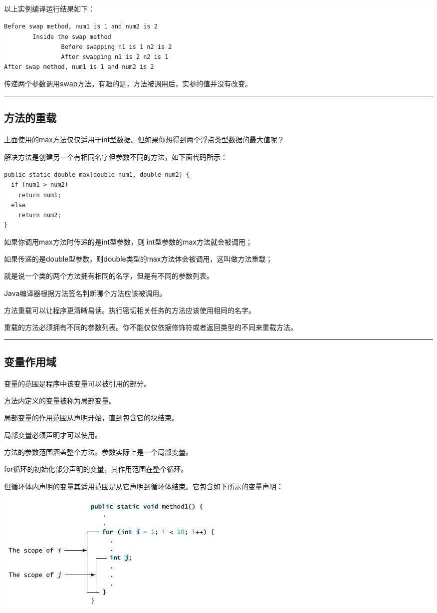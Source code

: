   以上实例编译运行结果如下：

  ```
  Before swap method, num1 is 1 and num2 is 2
          Inside the swap method
                  Before swapping n1 is 1 n2 is 2
                  After swapping n1 is 2 n2 is 1
  After swap method, num1 is 1 and num2 is 2
  ```

  传递两个参数调用swap方法。有趣的是，方法被调用后，实参的值并没有改变。

  ------

  ## 方法的重载

  上面使用的max方法仅仅适用于int型数据。但如果你想得到两个浮点类型数据的最大值呢？

  解决方法是创建另一个有相同名字但参数不同的方法，如下面代码所示：

  ```
  public static double max(double num1, double num2) {
    if (num1 > num2)
      return num1;
    else
      return num2;
  }
  ```

  如果你调用max方法时传递的是int型参数，则 int型参数的max方法就会被调用；

  如果传递的是double型参数，则double类型的max方法体会被调用，这叫做方法重载；

  就是说一个类的两个方法拥有相同的名字，但是有不同的参数列表。

  Java编译器根据方法签名判断哪个方法应该被调用。

  方法重载可以让程序更清晰易读。执行密切相关任务的方法应该使用相同的名字。

  重载的方法必须拥有不同的参数列表。你不能仅仅依据修饰符或者返回类型的不同来重载方法。

  ------

  ## 变量作用域

  变量的范围是程序中该变量可以被引用的部分。

  方法内定义的变量被称为局部变量。

  局部变量的作用范围从声明开始，直到包含它的块结束。

  局部变量必须声明才可以使用。

  方法的参数范围涵盖整个方法。参数实际上是一个局部变量。

  for循环的初始化部分声明的变量，其作用范围在整个循环。

  但循环体内声明的变量其适用范围是从它声明到循环体结束。它包含如下所示的变量声明：

  ![img](img/method_scope.jpg)
